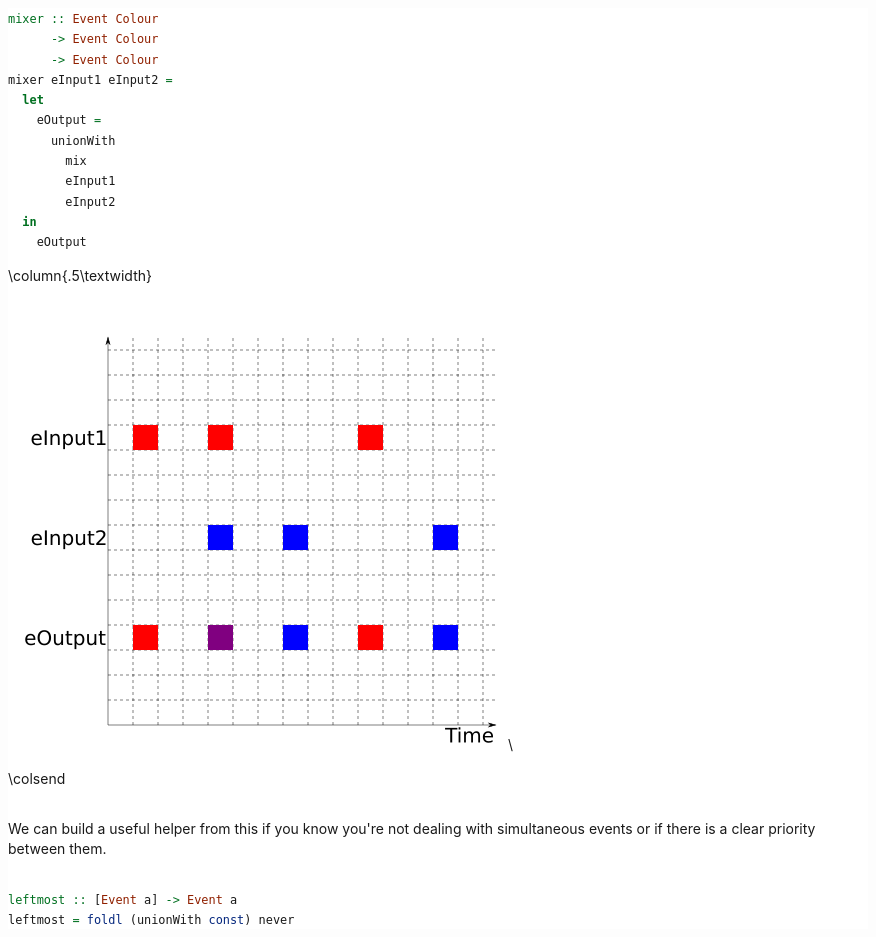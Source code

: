 ```haskell
mixer :: Event Colour
      -> Event Colour
      -> Event Colour
mixer eInput1 eInput2 =
  let
    eOutput = 
      unionWith 
        mix 
        eInput1 
        eInput2
  in
    eOutput
```
\column{.5\textwidth}

![](images/unionWith.png)\

\colsend

##

We can build a useful helper from this if you know you're not dealing with simultaneous events or if there is a clear priority between them.

##

```haskell
leftmost :: [Event a] -> Event a
leftmost = foldl (unionWith const) never
```
